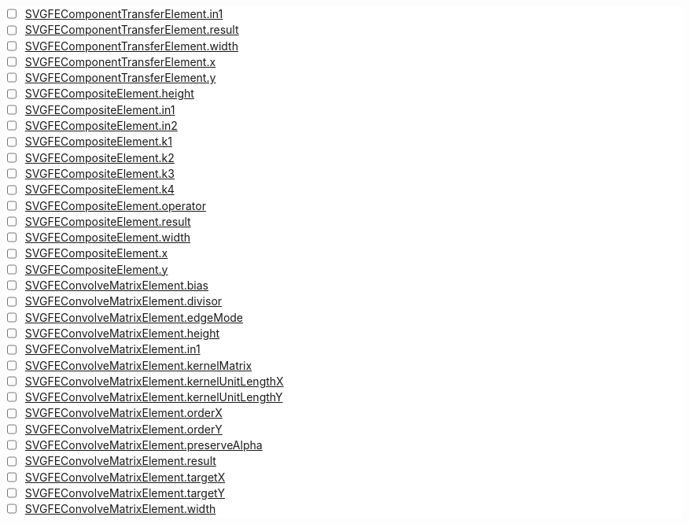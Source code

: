 - [ ] [SVGFEComponentTransferElement.in1](https://developer.mozilla.org/en-US/docs/Web/API/SVGFEComponentTransferElement/in1)
- [ ] [SVGFEComponentTransferElement.result](https://developer.mozilla.org/en-US/docs/Web/API/SVGFEComponentTransferElement/result)
- [ ] [SVGFEComponentTransferElement.width](https://developer.mozilla.org/en-US/docs/Web/API/SVGFEComponentTransferElement/width)
- [ ] [SVGFEComponentTransferElement.x](https://developer.mozilla.org/en-US/docs/Web/API/SVGFEComponentTransferElement/x)
- [ ] [SVGFEComponentTransferElement.y](https://developer.mozilla.org/en-US/docs/Web/API/SVGFEComponentTransferElement/y)
- [ ] [SVGFECompositeElement.height](https://developer.mozilla.org/en-US/docs/Web/API/SVGFECompositeElement/height)
- [ ] [SVGFECompositeElement.in1](https://developer.mozilla.org/en-US/docs/Web/API/SVGFECompositeElement/in1)
- [ ] [SVGFECompositeElement.in2](https://developer.mozilla.org/en-US/docs/Web/API/SVGFECompositeElement/in2)
- [ ] [SVGFECompositeElement.k1](https://developer.mozilla.org/en-US/docs/Web/API/SVGFECompositeElement/k1)
- [ ] [SVGFECompositeElement.k2](https://developer.mozilla.org/en-US/docs/Web/API/SVGFECompositeElement/k2)
- [ ] [SVGFECompositeElement.k3](https://developer.mozilla.org/en-US/docs/Web/API/SVGFECompositeElement/k3)
- [ ] [SVGFECompositeElement.k4](https://developer.mozilla.org/en-US/docs/Web/API/SVGFECompositeElement/k4)
- [ ] [SVGFECompositeElement.operator](https://developer.mozilla.org/en-US/docs/Web/API/SVGFECompositeElement/operator)
- [ ] [SVGFECompositeElement.result](https://developer.mozilla.org/en-US/docs/Web/API/SVGFECompositeElement/result)
- [ ] [SVGFECompositeElement.width](https://developer.mozilla.org/en-US/docs/Web/API/SVGFECompositeElement/width)
- [ ] [SVGFECompositeElement.x](https://developer.mozilla.org/en-US/docs/Web/API/SVGFECompositeElement/x)
- [ ] [SVGFECompositeElement.y](https://developer.mozilla.org/en-US/docs/Web/API/SVGFECompositeElement/y)
- [ ] [SVGFEConvolveMatrixElement.bias](https://developer.mozilla.org/en-US/docs/Web/API/SVGFEConvolveMatrixElement/bias)
- [ ] [SVGFEConvolveMatrixElement.divisor](https://developer.mozilla.org/en-US/docs/Web/API/SVGFEConvolveMatrixElement/divisor)
- [ ] [SVGFEConvolveMatrixElement.edgeMode](https://developer.mozilla.org/en-US/docs/Web/API/SVGFEConvolveMatrixElement/edgeMode)
- [ ] [SVGFEConvolveMatrixElement.height](https://developer.mozilla.org/en-US/docs/Web/API/SVGFEConvolveMatrixElement/height)
- [ ] [SVGFEConvolveMatrixElement.in1](https://developer.mozilla.org/en-US/docs/Web/API/SVGFEConvolveMatrixElement/in1)
- [ ] [SVGFEConvolveMatrixElement.kernelMatrix](https://developer.mozilla.org/en-US/docs/Web/API/SVGFEConvolveMatrixElement/kernelMatrix)
- [ ] [SVGFEConvolveMatrixElement.kernelUnitLengthX](https://developer.mozilla.org/en-US/docs/Web/API/SVGFEConvolveMatrixElement/kernelUnitLengthX)
- [ ] [SVGFEConvolveMatrixElement.kernelUnitLengthY](https://developer.mozilla.org/en-US/docs/Web/API/SVGFEConvolveMatrixElement/kernelUnitLengthY)
- [ ] [SVGFEConvolveMatrixElement.orderX](https://developer.mozilla.org/en-US/docs/Web/API/SVGFEConvolveMatrixElement/orderX)
- [ ] [SVGFEConvolveMatrixElement.orderY](https://developer.mozilla.org/en-US/docs/Web/API/SVGFEConvolveMatrixElement/orderY)
- [ ] [SVGFEConvolveMatrixElement.preserveAlpha](https://developer.mozilla.org/en-US/docs/Web/API/SVGFEConvolveMatrixElement/preserveAlpha)
- [ ] [SVGFEConvolveMatrixElement.result](https://developer.mozilla.org/en-US/docs/Web/API/SVGFEConvolveMatrixElement/result)
- [ ] [SVGFEConvolveMatrixElement.targetX](https://developer.mozilla.org/en-US/docs/Web/API/SVGFEConvolveMatrixElement/targetX)
- [ ] [SVGFEConvolveMatrixElement.targetY](https://developer.mozilla.org/en-US/docs/Web/API/SVGFEConvolveMatrixElement/targetY)
- [ ] [SVGFEConvolveMatrixElement.width](https://developer.mozilla.org/en-US/docs/Web/API/SVGFEConvolveMatrixElement/width)